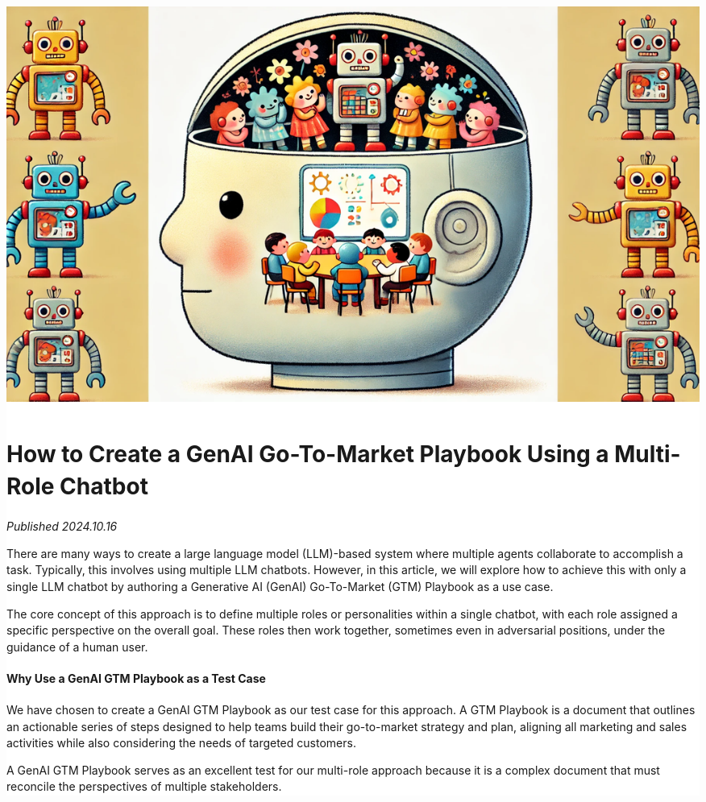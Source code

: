 <banner class="page-header" role="banner">
  <img src="../assets/images/schizoBot.webp" alt="Banner Image" style="">
</banner>

# How to Create a GenAI Go-To-Market Playbook Using a Multi-Role Chatbot

*Published 2024.10.16*

There are many ways to create a large language model (LLM)-based system where multiple agents collaborate to accomplish a task. Typically, this involves using multiple LLM chatbots. However, in this article, we will explore how to achieve this with only a single LLM chatbot by authoring a Generative AI (GenAI) Go-To-Market (GTM) Playbook as a use case.

The core concept of this approach is to define multiple roles or personalities within a single chatbot, with each role assigned a specific perspective on the overall goal. These roles then work together, sometimes even in adversarial positions, under the guidance of a human user.

#### Why Use a GenAI GTM Playbook as a Test Case

We have chosen to create a GenAI GTM Playbook as our test case for this approach. A GTM Playbook is a document that outlines an actionable series of steps designed to help teams build their go-to-market strategy and plan, aligning all marketing and sales activities while also considering the needs of targeted customers.

A GenAI GTM Playbook serves as an excellent test for our multi-role approach because it is a complex document that must reconcile the perspectives of multiple stakeholders.
